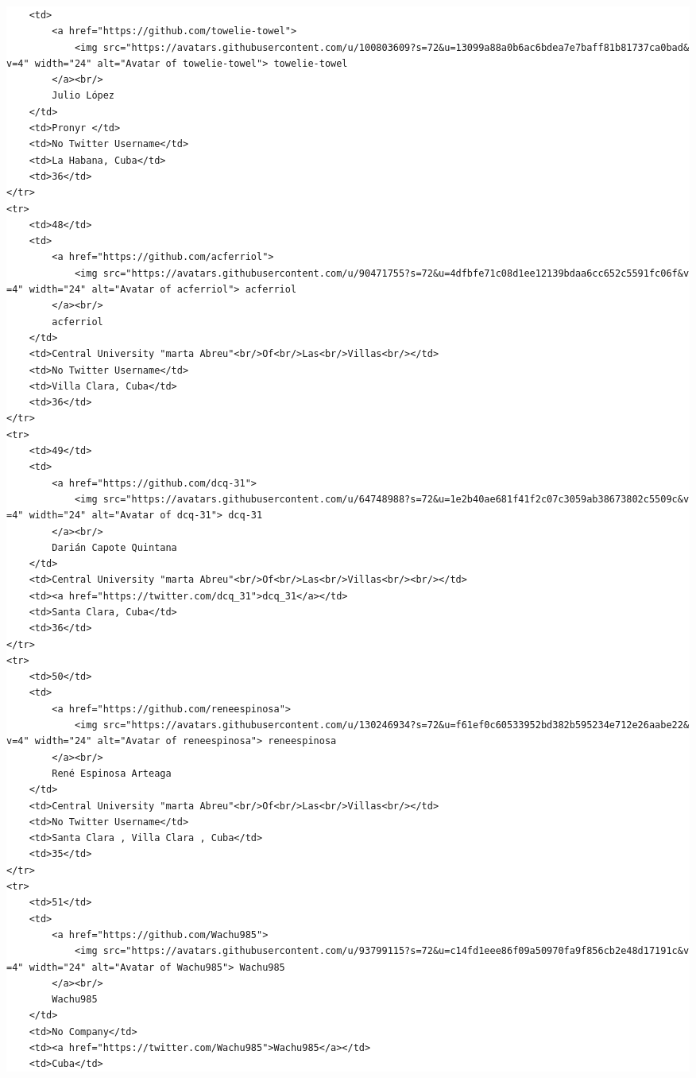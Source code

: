 		<td>
			<a href="https://github.com/towelie-towel">
				<img src="https://avatars.githubusercontent.com/u/100803609?s=72&u=13099a88a0b6ac6bdea7e7baff81b81737ca0bad&v=4" width="24" alt="Avatar of towelie-towel"> towelie-towel
			</a><br/>
			Julio López
		</td>
		<td>Pronyr </td>
		<td>No Twitter Username</td>
		<td>La Habana, Cuba</td>
		<td>36</td>
	</tr>
	<tr>
		<td>48</td>
		<td>
			<a href="https://github.com/acferriol">
				<img src="https://avatars.githubusercontent.com/u/90471755?s=72&u=4dfbfe71c08d1ee12139bdaa6cc652c5591fc06f&v=4" width="24" alt="Avatar of acferriol"> acferriol
			</a><br/>
			acferriol
		</td>
		<td>Central University "marta Abreu"<br/>Of<br/>Las<br/>Villas<br/></td>
		<td>No Twitter Username</td>
		<td>Villa Clara, Cuba</td>
		<td>36</td>
	</tr>
	<tr>
		<td>49</td>
		<td>
			<a href="https://github.com/dcq-31">
				<img src="https://avatars.githubusercontent.com/u/64748988?s=72&u=1e2b40ae681f41f2c07c3059ab38673802c5509c&v=4" width="24" alt="Avatar of dcq-31"> dcq-31
			</a><br/>
			Darián Capote Quintana
		</td>
		<td>Central University "marta Abreu"<br/>Of<br/>Las<br/>Villas<br/><br/></td>
		<td><a href="https://twitter.com/dcq_31">dcq_31</a></td>
		<td>Santa Clara, Cuba</td>
		<td>36</td>
	</tr>
	<tr>
		<td>50</td>
		<td>
			<a href="https://github.com/reneespinosa">
				<img src="https://avatars.githubusercontent.com/u/130246934?s=72&u=f61ef0c60533952bd382b595234e712e26aabe22&v=4" width="24" alt="Avatar of reneespinosa"> reneespinosa
			</a><br/>
			René Espinosa Arteaga
		</td>
		<td>Central University "marta Abreu"<br/>Of<br/>Las<br/>Villas<br/></td>
		<td>No Twitter Username</td>
		<td>Santa Clara , Villa Clara , Cuba</td>
		<td>35</td>
	</tr>
	<tr>
		<td>51</td>
		<td>
			<a href="https://github.com/Wachu985">
				<img src="https://avatars.githubusercontent.com/u/93799115?s=72&u=c14fd1eee86f09a50970fa9f856cb2e48d17191c&v=4" width="24" alt="Avatar of Wachu985"> Wachu985
			</a><br/>
			Wachu985
		</td>
		<td>No Company</td>
		<td><a href="https://twitter.com/Wachu985">Wachu985</a></td>
		<td>Cuba</td>